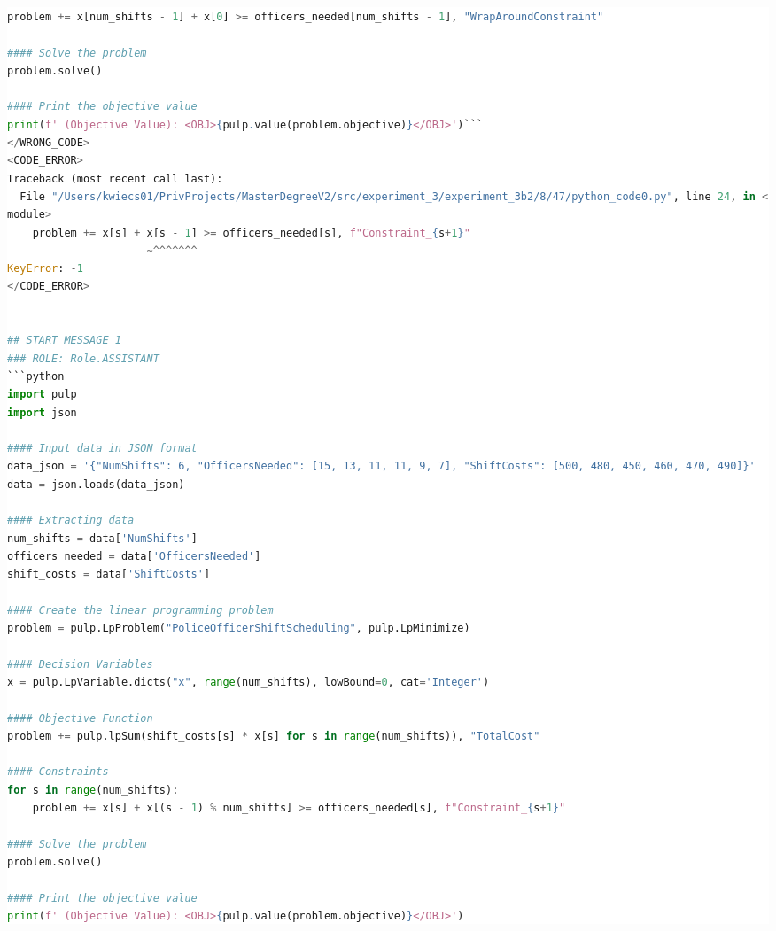 ```python
problem += x[num_shifts - 1] + x[0] >= officers_needed[num_shifts - 1], "WrapAroundConstraint"

#### Solve the problem
problem.solve()

#### Print the objective value
print(f' (Objective Value): <OBJ>{pulp.value(problem.objective)}</OBJ>')```
</WRONG_CODE>
<CODE_ERROR>
Traceback (most recent call last):
  File "/Users/kwiecs01/PrivProjects/MasterDegreeV2/src/experiment_3/experiment_3b2/8/47/python_code0.py", line 24, in <module>
    problem += x[s] + x[s - 1] >= officers_needed[s], f"Constraint_{s+1}"
                      ~^^^^^^^
KeyError: -1
</CODE_ERROR>


## START MESSAGE 1 
### ROLE: Role.ASSISTANT
```python
import pulp
import json

#### Input data in JSON format
data_json = '{"NumShifts": 6, "OfficersNeeded": [15, 13, 11, 11, 9, 7], "ShiftCosts": [500, 480, 450, 460, 470, 490]}'
data = json.loads(data_json)

#### Extracting data
num_shifts = data['NumShifts']
officers_needed = data['OfficersNeeded']
shift_costs = data['ShiftCosts']

#### Create the linear programming problem
problem = pulp.LpProblem("PoliceOfficerShiftScheduling", pulp.LpMinimize)

#### Decision Variables
x = pulp.LpVariable.dicts("x", range(num_shifts), lowBound=0, cat='Integer')

#### Objective Function
problem += pulp.lpSum(shift_costs[s] * x[s] for s in range(num_shifts)), "TotalCost"

#### Constraints
for s in range(num_shifts):
    problem += x[s] + x[(s - 1) % num_shifts] >= officers_needed[s], f"Constraint_{s+1}"

#### Solve the problem
problem.solve()

#### Print the objective value
print(f' (Objective Value): <OBJ>{pulp.value(problem.objective)}</OBJ>')
```

